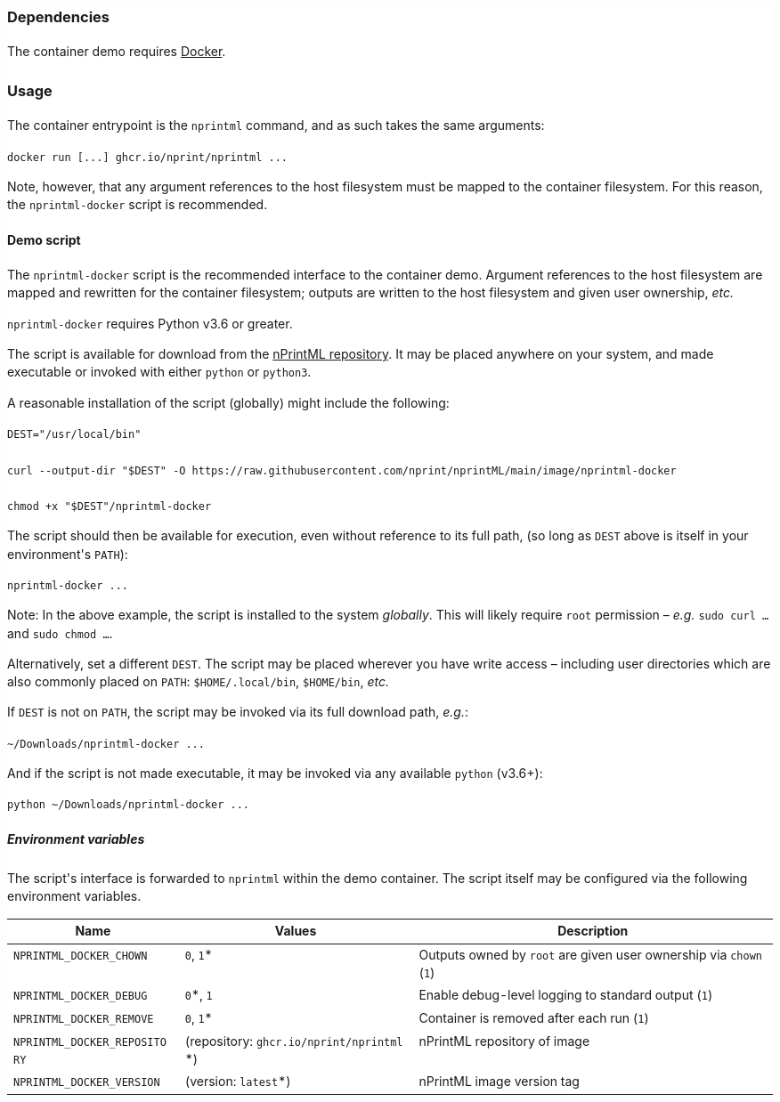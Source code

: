 ### Dependencies

The container demo requires [Docker](https://www.docker.com/).

### Usage

The container entrypoint is the `nprintml` command, and as such takes the same arguments:

    docker run [...] ghcr.io/nprint/nprintml ...

Note, however, that any argument references to the host filesystem must be mapped to the container filesystem. For this reason, the `nprintml-docker` script is recommended.

#### Demo script

The `nprintml-docker` script is the recommended interface to the container demo. Argument references to the host filesystem are mapped and rewritten for the container filesystem; outputs are written to the host filesystem and given user ownership, _etc._

`nprintml-docker` requires Python v3.6 or greater.

The script is available for download from the [nPrintML repository](https://raw.githubusercontent.com/nprint/nprintML/main/image/nprintml-docker). It may be placed anywhere on your system, and made executable or invoked with either `python` or `python3`.

A reasonable installation of the script (globally) might include the following:

    DEST="/usr/local/bin"

    curl --output-dir "$DEST" -O https://raw.githubusercontent.com/nprint/nprintML/main/image/nprintml-docker

    chmod +x "$DEST"/nprintml-docker

The script should then be available for execution, even without reference to its full path, (so long as `DEST` above is itself in your environment's `PATH`):

    nprintml-docker ...

Note: In the above example, the script is installed to the system _globally_. This will likely require `root` permission &ndash; _e.g._ `sudo curl …` and `sudo chmod …`.

Alternatively, set a different `DEST`. The script may be placed wherever you have write access &ndash; including user directories which are also commonly placed on `PATH`: `$HOME/.local/bin`, `$HOME/bin`, _etc._

If `DEST` is not on `PATH`, the script may be invoked via its full download path, _e.g._:

    ~/Downloads/nprintml-docker ...

And if the script is not made executable, it may be invoked via any available `python` (v3.6+):

    python ~/Downloads/nprintml-docker ...

##### Environment variables

The script's interface is forwarded to `nprintml` within the demo container. The script itself may be configured via the following environment variables.

| Name | Values | Description |
| ---- | ------ | ----------- |
| `NPRINTML_DOCKER_CHOWN` | `0`, `1`\* | Outputs owned by `root` are given user ownership via `chown` (`1`) |
| `NPRINTML_DOCKER_DEBUG` | `0`\*, `1` | Enable debug-level logging to standard output (`1`) |
| `NPRINTML_DOCKER_REMOVE` | `0`, `1`\* | Container is removed after each run (`1`) |
| `NPRINTML_DOCKER_REPOSITORY` | (repository: `ghcr.io/nprint/nprintml`\*) | nPrintML repository of image |
| `NPRINTML_DOCKER_VERSION` | (version: `latest`\*) | nPrintML image version tag |
